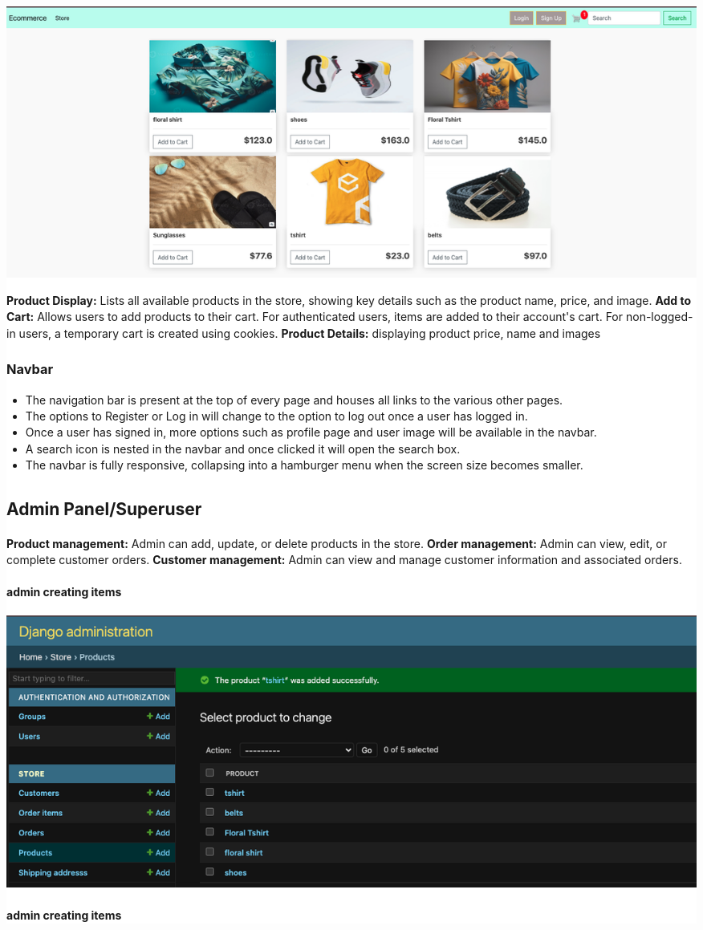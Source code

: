 ![User Profile Page](./static/images/storepage.png)

**Product Display:** Lists all available products in the store, showing key details such as the product name, price, and image.
**Add to Cart:** Allows users to add products to their cart. For authenticated users, items are added to their account's cart. For non-logged-in users, a temporary cart is created using cookies.
**Product Details:** displaying product price, name and images


### Navbar

* The navigation bar is present at the top of every page and houses all links to the various other pages.
* The options to Register or Log in will change to the option to log out once a user has logged in.
* Once a user has signed in, more options such as profile page and user image will be available in the navbar.
* A search icon is nested in the navbar and once clicked it will open the search box.
* The navbar is fully responsive, collapsing into a hamburger menu when the screen size becomes smaller.

## Admin Panel/Superuser
**Product management:** Admin can add, update, or delete products in the store.
**Order management:** Admin can view, edit, or complete customer orders.
**Customer management:** Admin can view and manage customer information and associated orders.
#### admin creating items

![Admin Create Item](./static/images/admin_add.png)
#### admin creating items